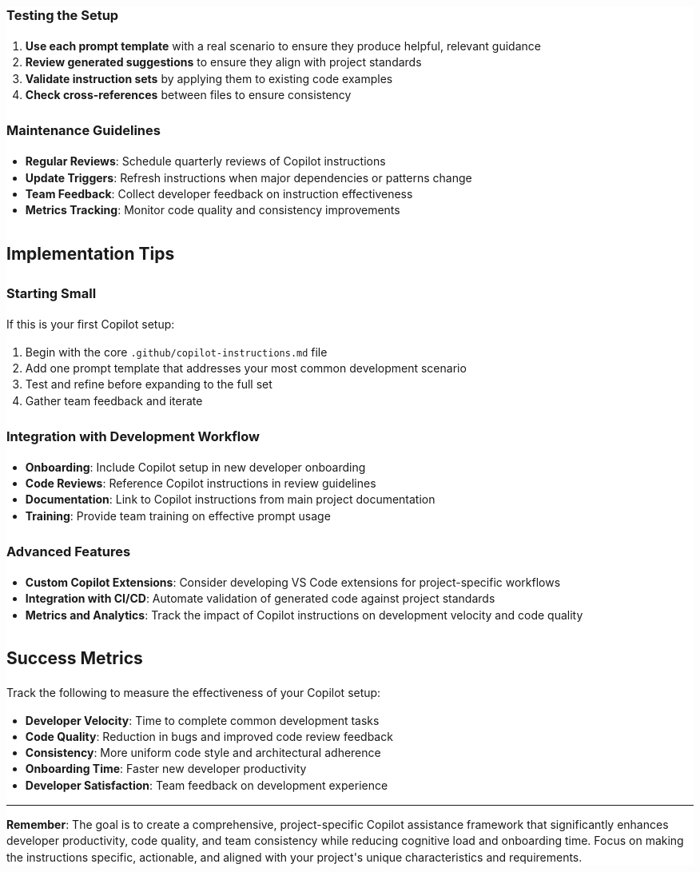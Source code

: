 ### Testing the Setup
1. **Use each prompt template** with a real scenario to ensure they produce helpful, relevant guidance
2. **Review generated suggestions** to ensure they align with project standards
3. **Validate instruction sets** by applying them to existing code examples
4. **Check cross-references** between files to ensure consistency

### Maintenance Guidelines
- **Regular Reviews**: Schedule quarterly reviews of Copilot instructions
- **Update Triggers**: Refresh instructions when major dependencies or patterns change
- **Team Feedback**: Collect developer feedback on instruction effectiveness
- **Metrics Tracking**: Monitor code quality and consistency improvements

## Implementation Tips

### Starting Small
If this is your first Copilot setup:
1. Begin with the core `.github/copilot-instructions.md` file
2. Add one prompt template that addresses your most common development scenario
3. Test and refine before expanding to the full set
4. Gather team feedback and iterate

### Integration with Development Workflow
- **Onboarding**: Include Copilot setup in new developer onboarding
- **Code Reviews**: Reference Copilot instructions in review guidelines
- **Documentation**: Link to Copilot instructions from main project documentation
- **Training**: Provide team training on effective prompt usage

### Advanced Features
- **Custom Copilot Extensions**: Consider developing VS Code extensions for project-specific workflows
- **Integration with CI/CD**: Automate validation of generated code against project standards
- **Metrics and Analytics**: Track the impact of Copilot instructions on development velocity and code quality

## Success Metrics
Track the following to measure the effectiveness of your Copilot setup:
- **Developer Velocity**: Time to complete common development tasks
- **Code Quality**: Reduction in bugs and improved code review feedback
- **Consistency**: More uniform code style and architectural adherence
- **Onboarding Time**: Faster new developer productivity
- **Developer Satisfaction**: Team feedback on development experience

---

**Remember**: The goal is to create a comprehensive, project-specific Copilot assistance framework that significantly enhances developer productivity, code quality, and team consistency while reducing cognitive load and onboarding time. Focus on making the instructions specific, actionable, and aligned with your project's unique characteristics and requirements.
